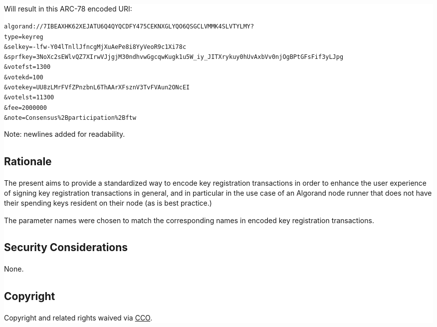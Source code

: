Will result in this ARC-78 encoded URI:

```
algorand://7IBEAXHK62XEJATU6Q4QYQCDFY475CEKNXGLYQO6QSGCLVMMK4SLVTYLMY?
type=keyreg
&selkey=-lfw-Y04lTnllJfncgMjXuAePe8i8YyVeoR9c1Xi78c
&sprfkey=3NoXc2sEWlvQZ7XIrwVJjgjM30ndhvwGgcqwKugk1u5W_iy_JITXrykuy0hUvAxbVv0njOgBPtGFsFif3yLJpg
&votefst=1300
&votekd=100
&votekey=UU8zLMrFVfZPnzbnL6ThAArXFsznV3TvFVAun2ONcEI
&votelst=11300
&fee=2000000
&note=Consensus%2Bparticipation%2Bftw
```

Note: newlines added for readability.

## Rationale

The present aims to provide a standardized way to encode key registration transactions in order to enhance the user experience of signing key registration transactions in general, and in particular in the use case of an Algorand node runner that does not have their spending keys resident on their node (as is best practice.)

The parameter names were chosen to match the corresponding names in encoded key registration transactions.

## Security Considerations

None.

## Copyright

Copyright and related rights waived via <a href="https://creativecommons.org/publicdomain/zero/1.0/">CCO</a>.
